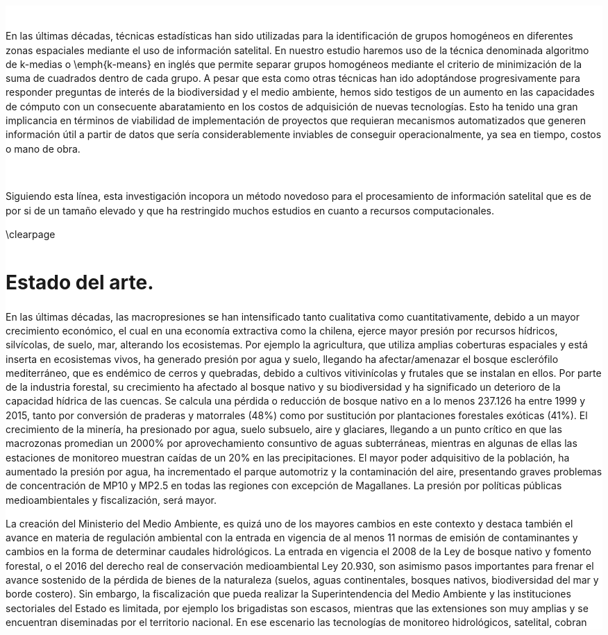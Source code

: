 <br>

En las últimas décadas, técnicas estadísticas han sido utilizadas para
la identificación de grupos homogéneos en diferentes zonas espaciales
mediante el uso de información satelital. En nuestro estudio haremos
uso de la técnica denominada algoritmo de k-medias o \emph{k-means} en
inglés que permite separar grupos homogéneos mediante el criterio
de minimización de la suma de cuadrados dentro de cada grupo. A pesar
que esta como otras técnicas han ido adoptándose progresivamente
para responder preguntas de interés de la biodiversidad y el medio
ambiente, hemos sido testigos de un aumento en las capacidades de
cómputo con un consecuente abaratamiento en los costos de adquisición
de nuevas tecnologías. Esto ha tenido una gran implicancia en términos
de viabilidad de implementación de proyectos que requieran mecanismos
automatizados que generen información útil a partir de datos que
sería considerablemente inviables de conseguir operacionalmente,
ya sea en tiempo, costos o mano de obra.

<br>

Siguiendo esta línea, esta investigación incopora un método novedoso
para el procesamiento de información satelital que es de por si de
un tamaño elevado y que ha restringido muchos estudios en cuanto
a recursos computacionales.

\clearpage

# Estado del arte.

En las últimas décadas, las macropresiones se han intensificado tanto
cualitativa como cuantitativamente, debido a un mayor crecimiento económico, el
cual en una economía extractiva como la chilena, ejerce mayor presión por
recursos hídricos, silvícolas, de suelo, mar, alterando los ecosistemas. Por
ejemplo la agricultura, que utiliza amplias coberturas espaciales y está
inserta en ecosistemas vivos, ha generado presión por agua y suelo, llegando ha
afectar/amenazar el bosque esclerófilo mediterráneo, que es endémico de cerros
y quebradas, debido a cultivos vitivinícolas y frutales que se instalan en
ellos. Por parte de la industria forestal, su crecimiento ha afectado al bosque
nativo y su biodiversidad y ha significado un deterioro de la capacidad hídrica
de las cuencas. Se calcula una pérdida o reducción de bosque nativo en a lo
menos 237.126 ha entre 1999 y 2015, tanto por conversión de praderas y
matorrales (48%) como por sustitución por plantaciones forestales exóticas
(41%). El crecimiento de la minería, ha presionado por agua, suelo subsuelo,
aire y glaciares, llegando a un punto crítico en que las macrozonas promedian
un 2000% por aprovechamiento consuntivo de aguas subterráneas, mientras en
algunas de ellas las estaciones de monitoreo muestran caídas de un 20% en las
precipitaciones. El mayor poder adquisitivo de la población, ha aumentado la
presión por agua, ha incrementado el parque automotriz y la contaminación del
aire, presentando graves problemas de concentración de MP10 y MP2.5 en todas
las regiones con excepción de Magallanes. La presión por políticas públicas
medioambientales y fiscalización, será mayor.

La creación del Ministerio del Medio Ambiente, es quizá uno de los mayores
cambios en este contexto y destaca también el avance en materia de regulación
ambiental con la entrada en vigencia de al menos 11 normas de emisión de
contaminantes y cambios en la forma de determinar caudales hidrológicos. La
entrada en vigencia el 2008 de la Ley de bosque nativo y fomento forestal, o el
2016 del derecho real de conservación medioambiental Ley 20.930, son asimismo
pasos importantes para frenar el avance sostenido de la pérdida de bienes de la
naturaleza (suelos, aguas continentales, bosques nativos, biodiversidad del mar
y borde costero). Sin embargo, la fiscalización que pueda realizar la
Superintendencia del Medio Ambiente y las instituciones sectoriales del Estado
es limitada, por ejemplo los brigadistas son escasos, mientras que las
extensiones son muy amplias y se encuentran diseminadas por el territorio nacional. En ese
escenario las tecnologías de monitoreo hidrológicos, satelital, cobran